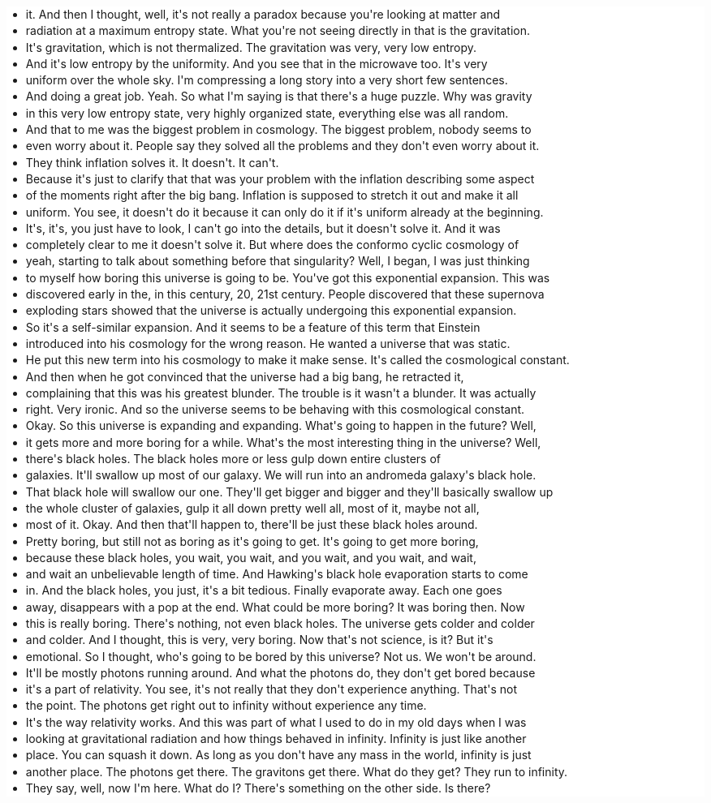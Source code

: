 *  it. And then I thought, well, it's not really a paradox because you're looking at matter and
*  radiation at a maximum entropy state. What you're not seeing directly in that is the gravitation.
*  It's gravitation, which is not thermalized. The gravitation was very, very low entropy.
*  And it's low entropy by the uniformity. And you see that in the microwave too. It's very
*  uniform over the whole sky. I'm compressing a long story into a very short few sentences.
*  And doing a great job. Yeah. So what I'm saying is that there's a huge puzzle. Why was gravity
*  in this very low entropy state, very highly organized state, everything else was all random.
*  And that to me was the biggest problem in cosmology. The biggest problem, nobody seems to
*  even worry about it. People say they solved all the problems and they don't even worry about it.
*  They think inflation solves it. It doesn't. It can't.
*  Because it's just to clarify that that was your problem with the inflation describing some aspect
*  of the moments right after the big bang. Inflation is supposed to stretch it out and make it all
*  uniform. You see, it doesn't do it because it can only do it if it's uniform already at the beginning.
*  It's, it's, you just have to look, I can't go into the details, but it doesn't solve it. And it was
*  completely clear to me it doesn't solve it. But where does the conformo cyclic cosmology of
*  yeah, starting to talk about something before that singularity? Well, I began, I was just thinking
*  to myself how boring this universe is going to be. You've got this exponential expansion. This was
*  discovered early in the, in this century, 20, 21st century. People discovered that these supernova
*  exploding stars showed that the universe is actually undergoing this exponential expansion.
*  So it's a self-similar expansion. And it seems to be a feature of this term that Einstein
*  introduced into his cosmology for the wrong reason. He wanted a universe that was static.
*  He put this new term into his cosmology to make it make sense. It's called the cosmological constant.
*  And then when he got convinced that the universe had a big bang, he retracted it,
*  complaining that this was his greatest blunder. The trouble is it wasn't a blunder. It was actually
*  right. Very ironic. And so the universe seems to be behaving with this cosmological constant.
*  Okay. So this universe is expanding and expanding. What's going to happen in the future? Well,
*  it gets more and more boring for a while. What's the most interesting thing in the universe? Well,
*  there's black holes. The black holes more or less gulp down entire clusters of
*  galaxies. It'll swallow up most of our galaxy. We will run into an andromeda galaxy's black hole.
*  That black hole will swallow our one. They'll get bigger and bigger and they'll basically swallow up
*  the whole cluster of galaxies, gulp it all down pretty well all, most of it, maybe not all,
*  most of it. Okay. And then that'll happen to, there'll be just these black holes around.
*  Pretty boring, but still not as boring as it's going to get. It's going to get more boring,
*  because these black holes, you wait, you wait, and you wait, and you wait, and wait,
*  and wait an unbelievable length of time. And Hawking's black hole evaporation starts to come
*  in. And the black holes, you just, it's a bit tedious. Finally evaporate away. Each one goes
*  away, disappears with a pop at the end. What could be more boring? It was boring then. Now
*  this is really boring. There's nothing, not even black holes. The universe gets colder and colder
*  and colder. And I thought, this is very, very boring. Now that's not science, is it? But it's
*  emotional. So I thought, who's going to be bored by this universe? Not us. We won't be around.
*  It'll be mostly photons running around. And what the photons do, they don't get bored because
*  it's a part of relativity. You see, it's not really that they don't experience anything. That's not
*  the point. The photons get right out to infinity without experience any time.
*  It's the way relativity works. And this was part of what I used to do in my old days when I was
*  looking at gravitational radiation and how things behaved in infinity. Infinity is just like another
*  place. You can squash it down. As long as you don't have any mass in the world, infinity is just
*  another place. The photons get there. The gravitons get there. What do they get? They run to infinity.
*  They say, well, now I'm here. What do I? There's something on the other side. Is there?
